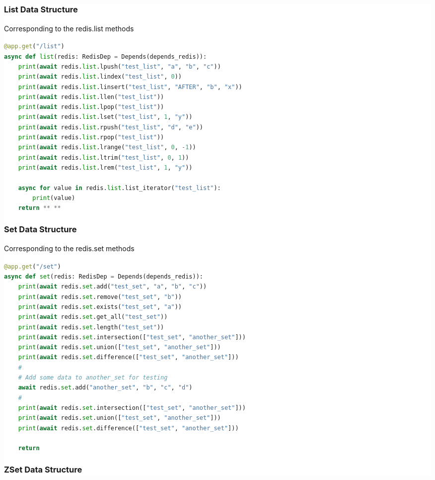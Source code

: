 
### List Data Structure

Corresponding to the redis.list methods

```python
@app.get("/list")
async def list(redis: RedisDep = Depends(depends_redis)):
    print(await redis.list.lpush("test_list", "a", "b", "c"))
    print(await redis.list.lindex("test_list", 0))
    print(await redis.list.linsert("test_list", "AFTER", "b", "x"))
    print(await redis.list.llen("test_list"))
    print(await redis.list.lpop("test_list"))
    print(await redis.list.lset("test_list", 1, "y"))
    print(await redis.list.rpush("test_list", "d", "e"))
    print(await redis.list.rpop("test_list"))
    print(await redis.list.lrange("test_list", 0, -1))
    print(await redis.list.ltrim("test_list", 0, 1))
    print(await redis.list.lrem("test_list", 1, "y"))

    async for value in redis.list.list_iterator("test_list"):
        print(value)
    return ** **
```

### Set Data Structure

Corresponding to the redis.set methods

```python
@app.get("/set")
async def set(redis: RedisDep = Depends(depends_redis)):
    print(await redis.set.add("test_set", "a", "b", "c"))
    print(await redis.set.remove("test_set", "b"))
    print(await redis.set.exists("test_set", "a"))
    print(await redis.set.get_all("test_set"))
    print(await redis.set.length("test_set"))
    print(await redis.set.intersection(["test_set", "another_set"]))
    print(await redis.set.union(["test_set", "another_set"]))
    print(await redis.set.difference(["test_set", "another_set"]))
    #
    # Add some data to another_set for testing
    await redis.set.add("another_set", "b", "c", "d")
    #
    print(await redis.set.intersection(["test_set", "another_set"]))
    print(await redis.set.union(["test_set", "another_set"]))
    print(await redis.set.difference(["test_set", "another_set"]))

    return

```

### ZSet Data Structure
